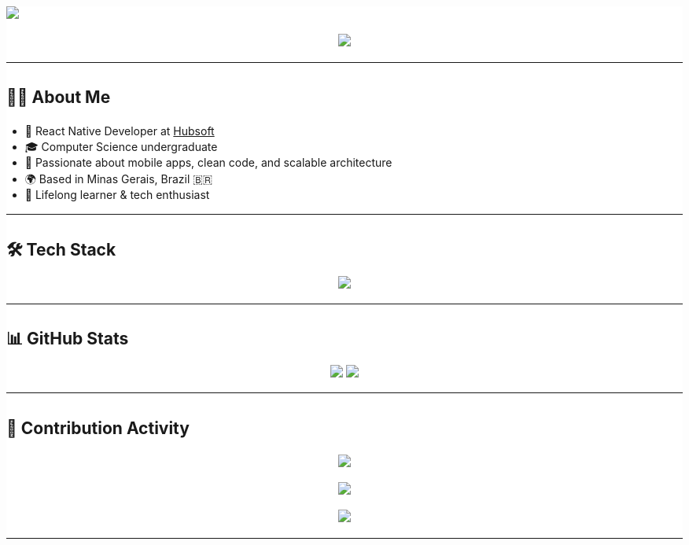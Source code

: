 <img width="100%" src="https://capsule-render.vercel.app/api?type=waving&color=452c63&height=180&section=header&text=Pedrodevjourney&fontSize=30&fontColor=ffc000&animation=twinkling&fontAlignY=35" />

<p align="center">
  <img src="https://readme-typing-svg.herokuapp.com?font=Roboto&color=ffc000&size=28&center=true&vCenter=true&width=1000&lines=Hi,+I'm+Pedro+Henrique;Mobile+and+Full-Stack+Developer;Welcome+to+my+GitHub!" />
</p>

---

## 👨‍💻 About Me

- 🚀 React Native Developer at [Hubsoft](https://hubsoft.com.br)  
- 🎓 Computer Science undergraduate  
- 📱 Passionate about mobile apps, clean code, and scalable architecture  
- 🌍 Based in Minas Gerais, Brazil 🇧🇷  
- 🔄 Lifelong learner & tech enthusiast  

---

## 🛠️ Tech Stack

<p align="center">
  <img src="https://skillicons.dev/icons?i=react,nextjs,angular,tailwind,laravel,nodejs,prisma,postgres,mongodb,firebase,supabase,docker" />
</p>

---

## 📊 GitHub Stats

<p align="center">
  <img src="https://github-readme-stats.vercel.app/api?username=pedrodevjourney&show_icons=true&theme=shades-of-purple&border_radius=12" height="170" />
  <img src="https://github-readme-stats.vercel.app/api/top-langs/?username=pedrodevjourney&layout=compact&theme=shades-of-purple&border_radius=12" height="170" />
</p>

---

## 🧠 Contribution Activity

<p align="center">
  <img src="https://github-readme-streak-stats.herokuapp.com?user=pedrodevjourney&theme=shades-of-purple&border_radius=12" />
</p>

<p align="center">
  <img src="https://github-readme-activity-graph.vercel.app/graph?username=pedrodevjourney&theme=react-dark&hide_border=true" />
</p>




<p align="center">
  <img src="https://komarev.com/ghpvc/?username=pedrodevjourney&color=ffc000&style=flat-square" />
</p>

---
